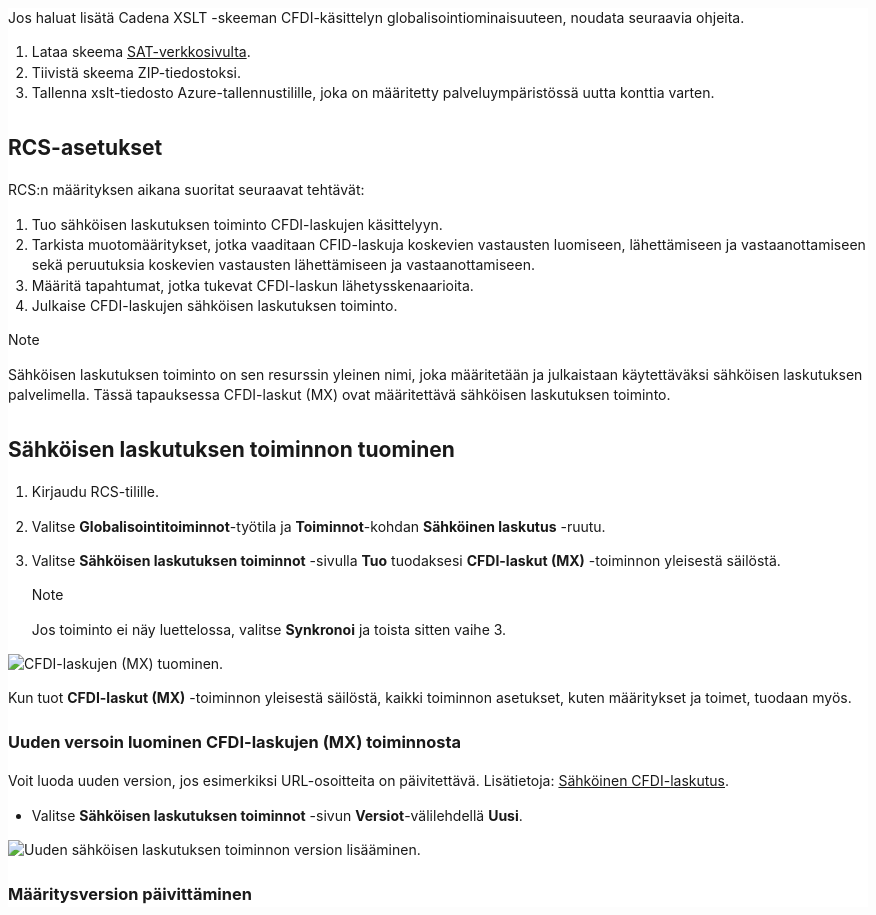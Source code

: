 Jos haluat lisätä Cadena XSLT -skeeman CFDI-käsittelyn globalisointiominaisuuteen, noudata seuraavia ohjeita.

1. Lataa skeema [SAT-verkkosivulta](http://www.sat.gob.mx/sitio_internet/cfd/3/cadenaoriginal_3_3/cadenaoriginal_3_3.xslt).
2. Tiivistä skeema ZIP-tiedostoksi.
3. Tallenna xslt-tiedosto Azure-tallennustilille, joka on määritetty palveluympäristössä uutta konttia varten.

## <a name="rcs-setup"></a>RCS-asetukset

RCS:n määrityksen aikana suoritat seuraavat tehtävät:

1. Tuo sähköisen laskutuksen toiminto CFDI-laskujen käsittelyyn.
2. Tarkista muotomääritykset, jotka vaaditaan CFID-laskuja koskevien vastausten luomiseen, lähettämiseen ja vastaanottamiseen sekä peruutuksia koskevien vastausten lähettämiseen ja vastaanottamiseen.
3. Määritä tapahtumat, jotka tukevat CFDI-laskun lähetysskenaarioita.
4. Julkaise CFDI-laskujen sähköisen laskutuksen toiminto.

> [!NOTE]
> Sähköisen laskutuksen toiminto on sen resurssin yleinen nimi, joka määritetään ja julkaistaan käytettäväksi sähköisen laskutuksen palvelimella. Tässä tapauksessa CFDI-laskut (MX) ovat määritettävä sähköisen laskutuksen toiminto.

## <a name="import-the-e-invoicing-feature"></a>Sähköisen laskutuksen toiminnon tuominen

1. Kirjaudu RCS-tilille.
2. Valitse **Globalisointitoiminnot**-työtila ja **Toiminnot**-kohdan **Sähköinen laskutus** -ruutu.
3. Valitse **Sähköisen laskutuksen toiminnot** -sivulla **Tuo** tuodaksesi **CFDI-laskut (MX)** -toiminnon yleisestä säilöstä.

    > [!NOTE]
    > Jos toiminto ei näy luettelossa, valitse **Synkronoi** ja toista sitten vaihe 3.

![CFDI-laskujen (MX) tuominen.](media/e-Invoicing-services-get-started-MEX-Select-Import-CFDI-feature.png)

Kun tuot **CFDI-laskut (MX)** -toiminnon yleisestä säilöstä, kaikki toiminnon asetukset, kuten määritykset ja toimet, tuodaan myös.

### <a name="create-a-new-version-of-the-cfdi-invoices-mx-feature"></a>Uuden versoin luominen CFDI-laskujen (MX) toiminnosta

Voit luoda uuden version, jos esimerkiksi URL-osoitteita on päivitettävä. Lisätietoja: [Sähköinen CFDI-laskutus](tasks/mx-00010-e-invoicing-cfdi.md).

- Valitse **Sähköisen laskutuksen toiminnot** -sivun **Versiot**-välilehdellä **Uusi**.

![Uuden sähköisen laskutuksen toiminnon version lisääminen.](media/e-Invoicing-services-get-started-MEX-Select-New-e-Invoicing-feature.png)

### <a name="update-the-configuration-version"></a>Määritysversion päivittäminen
